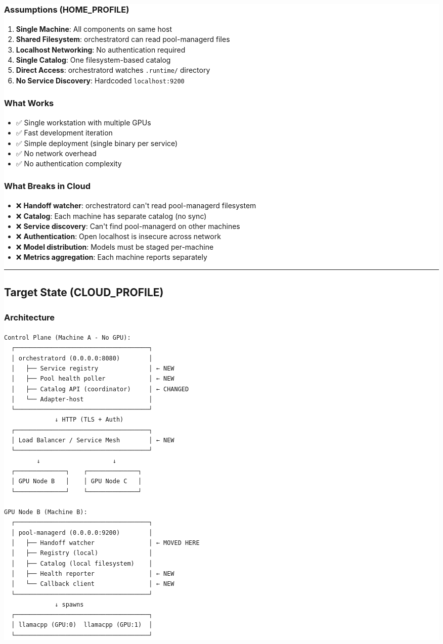 ### Assumptions (HOME_PROFILE)

1. **Single Machine**: All components on same host
2. **Shared Filesystem**: orchestratord can read pool-managerd files
3. **Localhost Networking**: No authentication required
4. **Single Catalog**: One filesystem-based catalog
5. **Direct Access**: orchestratord watches `.runtime/` directory
6. **No Service Discovery**: Hardcoded `localhost:9200`

### What Works

- ✅ Single workstation with multiple GPUs
- ✅ Fast development iteration
- ✅ Simple deployment (single binary per service)
- ✅ No network overhead
- ✅ No authentication complexity

### What Breaks in Cloud

- ❌ **Handoff watcher**: orchestratord can't read pool-managerd filesystem
- ❌ **Catalog**: Each machine has separate catalog (no sync)
- ❌ **Service discovery**: Can't find pool-managerd on other machines
- ❌ **Authentication**: Open localhost is insecure across network
- ❌ **Model distribution**: Models must be staged per-machine
- ❌ **Metrics aggregation**: Each machine reports separately

---

## Target State (CLOUD_PROFILE)

### Architecture

```
Control Plane (Machine A - No GPU):
  ┌─────────────────────────────────────┐
  │ orchestratord (0.0.0.0:8080)        │
  │   ├── Service registry              │ ← NEW
  │   ├── Pool health poller            │ ← NEW
  │   ├── Catalog API (coordinator)     │ ← CHANGED
  │   └── Adapter-host                  │
  └─────────────────────────────────────┘
              ↓ HTTP (TLS + Auth)
  ┌─────────────────────────────────────┐
  │ Load Balancer / Service Mesh        │ ← NEW
  └─────────────────────────────────────┘
         ↓                    ↓
  ┌──────────────┐    ┌──────────────┐
  │ GPU Node B   │    │ GPU Node C   │
  └──────────────┘    └──────────────┘

GPU Node B (Machine B):
  ┌─────────────────────────────────────┐
  │ pool-managerd (0.0.0.0:9200)        │
  │   ├── Handoff watcher               │ ← MOVED HERE
  │   ├── Registry (local)              │
  │   ├── Catalog (local filesystem)    │
  │   ├── Health reporter               │ ← NEW
  │   └── Callback client               │ ← NEW
  └─────────────────────────────────────┘
              ↓ spawns
  ┌─────────────────────────────────────┐
  │ llamacpp (GPU:0)  llamacpp (GPU:1)  │
  └─────────────────────────────────────┘

```